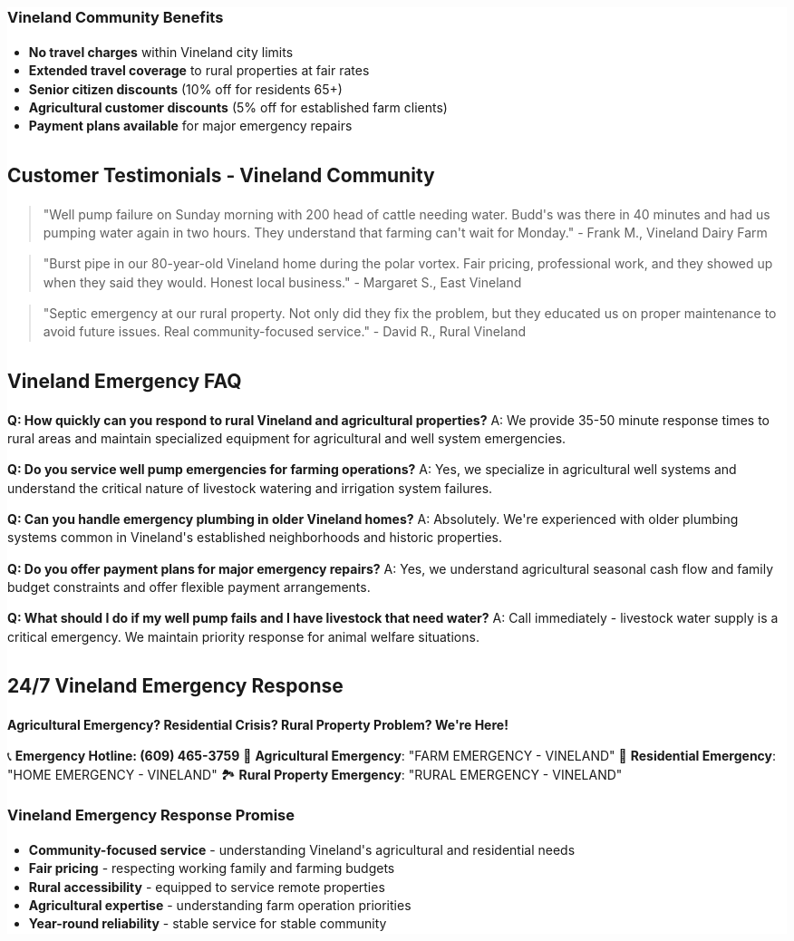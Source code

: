 ### Vineland Community Benefits
- **No travel charges** within Vineland city limits
- **Extended travel coverage** to rural properties at fair rates
- **Senior citizen discounts** (10% off for residents 65+)
- **Agricultural customer discounts** (5% off for established farm clients)
- **Payment plans available** for major emergency repairs

## Customer Testimonials - Vineland Community

> "Well pump failure on Sunday morning with 200 head of cattle needing water. Budd's was there in 40 minutes and had us pumping water again in two hours. They understand that farming can't wait for Monday." - Frank M., Vineland Dairy Farm

> "Burst pipe in our 80-year-old Vineland home during the polar vortex. Fair pricing, professional work, and they showed up when they said they would. Honest local business." - Margaret S., East Vineland

> "Septic emergency at our rural property. Not only did they fix the problem, but they educated us on proper maintenance to avoid future issues. Real community-focused service." - David R., Rural Vineland

## Vineland Emergency FAQ

**Q: How quickly can you respond to rural Vineland and agricultural properties?**
A: We provide 35-50 minute response times to rural areas and maintain specialized equipment for agricultural and well system emergencies.

**Q: Do you service well pump emergencies for farming operations?**
A: Yes, we specialize in agricultural well systems and understand the critical nature of livestock watering and irrigation system failures.

**Q: Can you handle emergency plumbing in older Vineland homes?**
A: Absolutely. We're experienced with older plumbing systems common in Vineland's established neighborhoods and historic properties.

**Q: Do you offer payment plans for major emergency repairs?**
A: Yes, we understand agricultural seasonal cash flow and family budget constraints and offer flexible payment arrangements.

**Q: What should I do if my well pump fails and I have livestock that need water?**
A: Call immediately - livestock water supply is a critical emergency. We maintain priority response for animal welfare situations.

## 24/7 Vineland Emergency Response

**Agricultural Emergency? Residential Crisis? Rural Property Problem? We're Here!**

📞 **Emergency Hotline: (609) 465-3759**
🚜 **Agricultural Emergency**: "FARM EMERGENCY - VINELAND"
🏡 **Residential Emergency**: "HOME EMERGENCY - VINELAND"
🏞️ **Rural Property Emergency**: "RURAL EMERGENCY - VINELAND"

### Vineland Emergency Response Promise
- **Community-focused service** - understanding Vineland's agricultural and residential needs
- **Fair pricing** - respecting working family and farming budgets
- **Rural accessibility** - equipped to service remote properties
- **Agricultural expertise** - understanding farm operation priorities
- **Year-round reliability** - stable service for stable community
